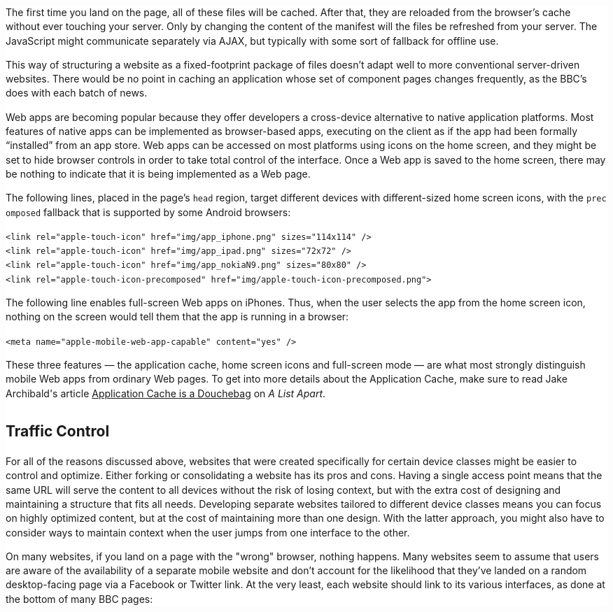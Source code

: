 The first time you land on the page, all of these files will be cached. After that, they are reloaded from the browser’s cache without ever touching your server. Only by changing the content of the manifest will the files be refreshed from your server. The JavaScript might communicate separately via AJAX, but typically with some sort of fallback for offline use.

This way of structuring a website as a fixed-footprint package of files doesn’t adapt well to more conventional server-driven websites. There would be no point in caching an application whose set of component pages changes frequently, as the BBC’s does with each batch of news.

Web apps are becoming popular because they offer developers a cross-device alternative to native application platforms. Most features of native apps can be implemented as browser-based apps, executing on the client as if the app had been formally “installed” from an app store. Web apps can be accessed on most platforms using icons on the home screen, and they might be set to hide browser controls in order to take total control of the interface. Once a Web app is saved to the home screen, there may be nothing to indicate that it is being implemented as a Web page.

The following lines, placed in the page’s <code>head</code> region, target different devices with different-sized home screen icons, with the <code>precomposed</code> fallback that is supported by some Android browsers:

<pre><code class="language-markup tmp-html">&lt;link rel="apple-touch-icon" href="img/app_iphone.png" sizes="114x114" /&gt;
&lt;link rel="apple-touch-icon" href="img/app_ipad.png" sizes="72x72" /&gt;
&lt;link rel="apple-touch-icon" href="img/app_nokiaN9.png" sizes="80x80" /&gt;
&lt;link rel="apple-touch-icon-precomposed" href="img/apple-touch-icon-precomposed.png"&gt;</code></pre>

The following line enables full-screen Web apps on iPhones. Thus, when the user selects the app from the home screen icon, nothing on the screen would tell them that the app is running in a browser:

<pre><code class="language-markup tmp-html">&lt;meta name="apple-mobile-web-app-capable" content="yes" /&gt;</code></pre>

These three features — the application cache, home screen icons and full-screen mode — are what most strongly distinguish mobile Web apps from ordinary Web pages. To get into more details about the Application Cache, make sure to read Jake Archibald's article <a href="https://www.alistapart.com/articles/application-cache-is-a-douchebag/">Application Cache is a Douchebag</a> on <em>A List Apart</em>.

## Traffic Control

For all of the reasons discussed above, websites that were created specifically for certain device classes might be easier to control and optimize. Either forking or consolidating a website has its pros and cons. Having a single access point means that the same URL will serve the content to all devices without the risk of losing context, but with the extra cost of designing and maintaining a structure that fits all needs. Developing separate websites tailored to different device classes means you can focus on highly optimized content, but at the cost of maintaining more than one design. With the latter approach, you might also have to consider ways to maintain context when the user jumps from one interface to the other.

On many websites, if you land on a page with the "wrong" browser, nothing happens. Many websites seem to assume that users are aware of the availability of a separate mobile website and don’t account for the likelihood that they’ve landed on a random desktop-facing page via a Facebook or Twitter link. At the very least, each website should link to its various interfaces, as done at the bottom of many BBC pages:
